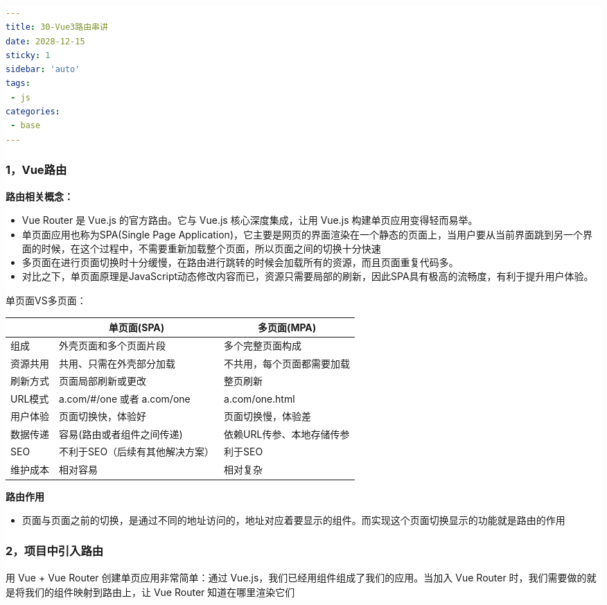 ```yaml
---
title: 30-Vue3路由串讲
date: 2028-12-15
sticky: 1
sidebar: 'auto'
tags:
 - js
categories:
 - base
---
```


### 1，Vue路由



**路由相关概念：**

- Vue Router 是 Vue.js 的官方路由。它与 Vue.js 核心深度集成，让用 Vue.js 构建单页应用变得轻而易举。
- 单页面应用也称为SPA(Single Page Application)，它主要是网页的界面渲染在一个静态的页面上，当用户要从当前界面跳到另一个界面的时候，在这个过程中，不需要重新加载整个页面，所以页面之间的切换十分快速
- 多页面在进行页面切换时十分缓慢，在路由进行跳转的时候会加载所有的资源，而且页面重复代码多。
- 对比之下，单页面原理是JavaScript动态修改内容而已，资源只需要局部的刷新，因此SPA具有极高的流畅度，有利于提升用户体验。



单页面VS多页面：

|          | 单页面(SPA)                     | 多页面(MPA)                |
| -------- | ------------------------------- | -------------------------- |
| 组成     | 外壳页面和多个页面片段          | 多个完整页面构成           |
| 资源共用 | 共用、只需在外壳部分加载        | 不共用，每个页面都需要加载 |
| 刷新方式 | 页面局部刷新或更改              | 整页刷新                   |
| URL模式  | a.com/#/one 或者 a.com/one      | a.com/one.html             |
| 用户体验 | 页面切换快，体验好              | 页面切换慢，体验差         |
| 数据传递 | 容易(路由或者组件之间传递)      | 依赖URL传参、本地存储传参  |
| SEO      | 不利于SEO（后续有其他解决方案） | 利于SEO                    |
| 维护成本 | 相对容易                        | 相对复杂                   |



**路由作用**

- 页面与页面之前的切换，是通过不同的地址访问的，地址对应着要显示的组件。而实现这个页面切换显示的功能就是路由的作用



### 2，项目中引入路由

用 Vue + Vue Router 创建单页应用非常简单：通过 Vue.js，我们已经用组件组成了我们的应用。当加入 Vue Router 时，我们需要做的就是将我们的组件映射到路由上，让 Vue Router 知道在哪里渲染它们
